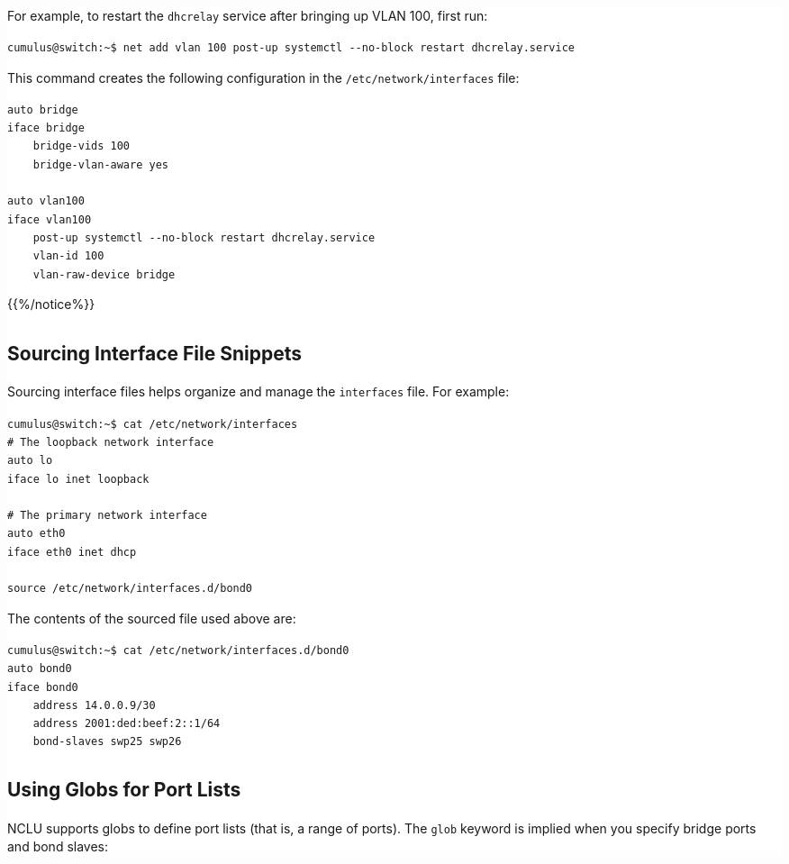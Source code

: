 For example, to restart the `dhcrelay` service after bringing up VLAN
100, first run:

    cumulus@switch:~$ net add vlan 100 post-up systemctl --no-block restart dhcrelay.service

This command creates the following configuration in the
`/etc/network/interfaces` file:

    auto bridge
    iface bridge
        bridge-vids 100
        bridge-vlan-aware yes
     
    auto vlan100
    iface vlan100
        post-up systemctl --no-block restart dhcrelay.service
        vlan-id 100
        vlan-raw-device bridge

{{%/notice%}}

## Sourcing Interface File Snippets

Sourcing interface files helps organize and manage the `interfaces`
file. For example:

    cumulus@switch:~$ cat /etc/network/interfaces
    # The loopback network interface
    auto lo
    iface lo inet loopback
     
    # The primary network interface
    auto eth0
    iface eth0 inet dhcp
     
    source /etc/network/interfaces.d/bond0

The contents of the sourced file used above are:

    cumulus@switch:~$ cat /etc/network/interfaces.d/bond0
    auto bond0
    iface bond0
        address 14.0.0.9/30
        address 2001:ded:beef:2::1/64
        bond-slaves swp25 swp26

## Using Globs for Port Lists

NCLU supports globs to define port lists (that is, a range of ports).
The `glob` keyword is implied when you specify bridge ports and bond
slaves:
